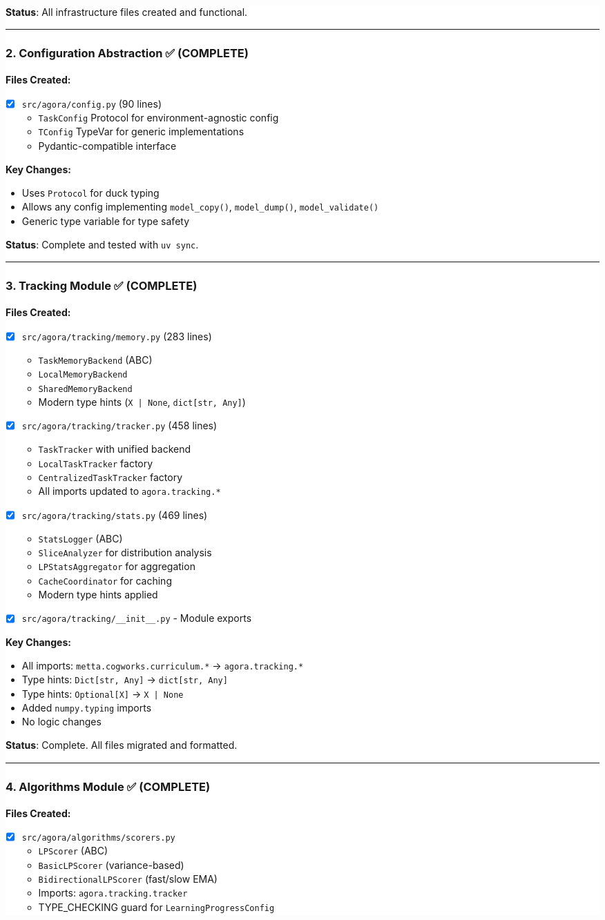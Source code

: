 **Status**: All infrastructure files created and functional.

---

### 2. Configuration Abstraction ✅ (COMPLETE)
**Files Created:**
- [x] `src/agora/config.py` (90 lines)
  - `TaskConfig` Protocol for environment-agnostic config
  - `TConfig` TypeVar for generic implementations
  - Pydantic-compatible interface

**Key Changes:**
- Uses `Protocol` for duck typing
- Allows any config implementing `model_copy()`, `model_dump()`, `model_validate()`
- Generic type variable for type safety

**Status**: Complete and tested with `uv sync`.

---

### 3. Tracking Module ✅ (COMPLETE)
**Files Created:**
- [x] `src/agora/tracking/memory.py` (283 lines)
  - `TaskMemoryBackend` (ABC)
  - `LocalMemoryBackend`
  - `SharedMemoryBackend`
  - Modern type hints (`X | None`, `dict[str, Any]`)

- [x] `src/agora/tracking/tracker.py` (458 lines)
  - `TaskTracker` with unified backend
  - `LocalTaskTracker` factory
  - `CentralizedTaskTracker` factory
  - All imports updated to `agora.tracking.*`

- [x] `src/agora/tracking/stats.py` (469 lines)
  - `StatsLogger` (ABC)
  - `SliceAnalyzer` for distribution analysis
  - `LPStatsAggregator` for aggregation
  - `CacheCoordinator` for caching
  - Modern type hints applied

- [x] `src/agora/tracking/__init__.py` - Module exports

**Key Changes:**
- All imports: `metta.cogworks.curriculum.*` → `agora.tracking.*`
- Type hints: `Dict[str, Any]` → `dict[str, Any]`
- Type hints: `Optional[X]` → `X | None`
- Added `numpy.typing` imports
- No logic changes

**Status**: Complete. All files migrated and formatted.

---

### 4. Algorithms Module ✅ (COMPLETE)
**Files Created:**
- [x] `src/agora/algorithms/scorers.py`
  - `LPScorer` (ABC)
  - `BasicLPScorer` (variance-based)
  - `BidirectionalLPScorer` (fast/slow EMA)
  - Imports: `agora.tracking.tracker`
  - TYPE_CHECKING guard for `LearningProgressConfig`

